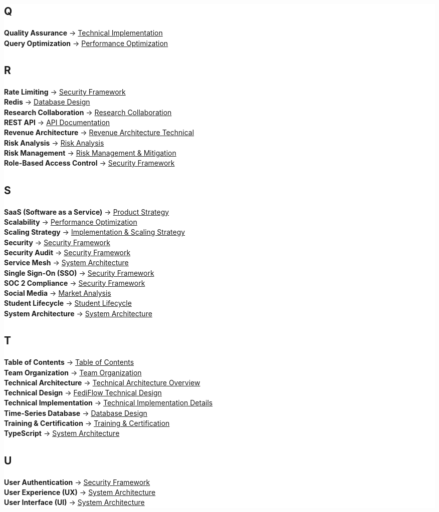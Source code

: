 ## Q

**Quality Assurance** → [Technical Implementation](./technical-implementation-details.md)  
**Query Optimization** → [Performance Optimization](./technical-architecture/performance-optimization.md)  

## R

**Rate Limiting** → [Security Framework](./technical-architecture/security-framework.md)  
**Redis** → [Database Design](./technical-architecture/database-design.md)  
**Research Collaboration** → [Research Collaboration](./academic-services/research-collaboration.md)  
**REST API** → [API Documentation](./technical-architecture/api-documentation.md)  
**Revenue Architecture** → [Revenue Architecture Technical](./revenue_architecture_technical.md)  
**Risk Analysis** → [Risk Analysis](./risk-analysis.md)  
**Risk Management** → [Risk Management & Mitigation](./risk-management-mitigation.md)  
**Role-Based Access Control** → [Security Framework](./technical-architecture/security-framework.md)  

## S

**SaaS (Software as a Service)** → [Product Strategy](./product-strategy.md)  
**Scalability** → [Performance Optimization](./technical-architecture/performance-optimization.md)  
**Scaling Strategy** → [Implementation & Scaling Strategy](./implementation-scaling-strategy.md)  
**Security** → [Security Framework](./technical-architecture/security-framework.md)  
**Security Audit** → [Security Framework](./technical-architecture/security-framework.md)  
**Service Mesh** → [System Architecture](./technical-architecture/system-architecture.md)  
**Single Sign-On (SSO)** → [Security Framework](./technical-architecture/security-framework.md)  
**SOC 2 Compliance** → [Security Framework](./technical-architecture/security-framework.md)  
**Social Media** → [Market Analysis](./market-analysis.md)  
**Student Lifecycle** → [Student Lifecycle](./academic-services/student-lifecycle.md)  
**System Architecture** → [System Architecture](./technical-architecture/system-architecture.md)  

## T

**Table of Contents** → [Table of Contents](./table-of-contents.md)  
**Team Organization** → [Team Organization](./team-organization.md)  
**Technical Architecture** → [Technical Architecture Overview](./technical-architecture/system-architecture.md)  
**Technical Design** → [FediFlow Technical Design](./fediflow_technical_design.md)  
**Technical Implementation** → [Technical Implementation Details](./technical-implementation-details.md)  
**Time-Series Database** → [Database Design](./technical-architecture/database-design.md)  
**Training & Certification** → [Training & Certification](./monetization-strategy/training-certification.md)  
**TypeScript** → [System Architecture](./technical-architecture/system-architecture.md)  

## U

**User Authentication** → [Security Framework](./technical-architecture/security-framework.md)  
**User Experience (UX)** → [System Architecture](./technical-architecture/system-architecture.md)  
**User Interface (UI)** → [System Architecture](./technical-architecture/system-architecture.md)  
